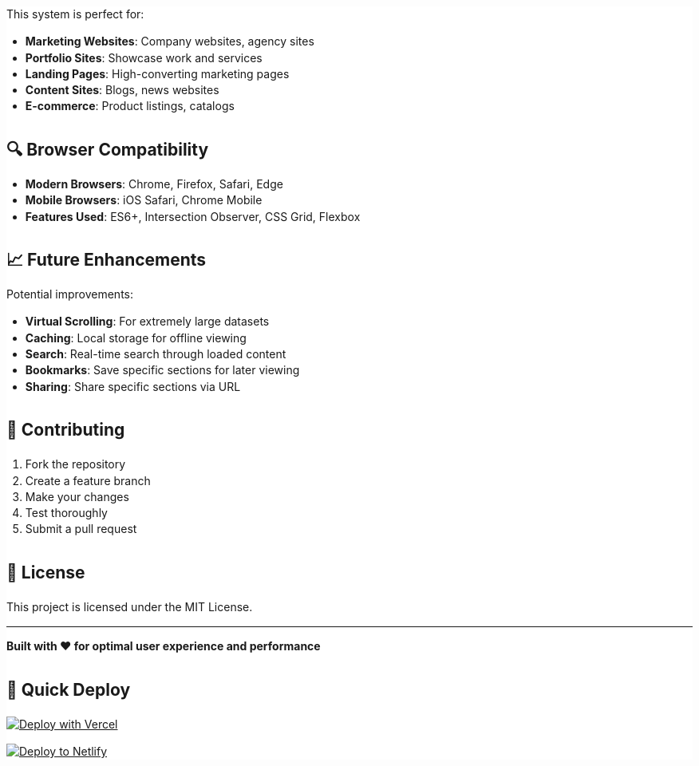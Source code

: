 This system is perfect for:
- **Marketing Websites**: Company websites, agency sites
- **Portfolio Sites**: Showcase work and services
- **Landing Pages**: High-converting marketing pages
- **Content Sites**: Blogs, news websites
- **E-commerce**: Product listings, catalogs

## 🔍 Browser Compatibility

- **Modern Browsers**: Chrome, Firefox, Safari, Edge
- **Mobile Browsers**: iOS Safari, Chrome Mobile
- **Features Used**: ES6+, Intersection Observer, CSS Grid, Flexbox

## 📈 Future Enhancements

Potential improvements:
- **Virtual Scrolling**: For extremely large datasets
- **Caching**: Local storage for offline viewing
- **Search**: Real-time search through loaded content
- **Bookmarks**: Save specific sections for later viewing
- **Sharing**: Share specific sections via URL

## 🤝 Contributing

1. Fork the repository
2. Create a feature branch
3. Make your changes
4. Test thoroughly
5. Submit a pull request

## 📄 License

This project is licensed under the MIT License.

---

**Built with ❤️ for optimal user experience and performance**

## 🚀 Quick Deploy

[![Deploy with Vercel](https://vercel.com/button)](https://vercel.com/new/clone?repository-url=https://github.com/yourusername/cms-wordpress)

[![Deploy to Netlify](https://www.netlify.com/img/deploy/button.svg)](https://app.netlify.com/start/deploy?repository=https://github.com/yourusername/cms-wordpress)
